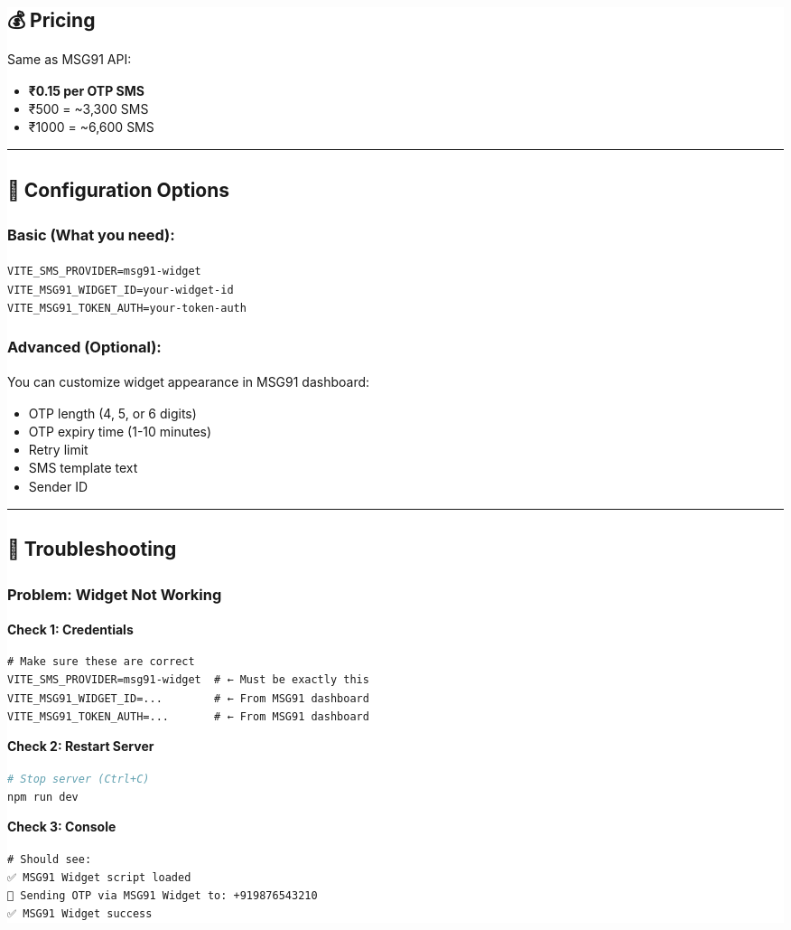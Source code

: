 ## 💰 Pricing

Same as MSG91 API:
- **₹0.15 per OTP SMS**
- ₹500 = ~3,300 SMS
- ₹1000 = ~6,600 SMS

---

## 🔧 Configuration Options

### Basic (What you need):

```env
VITE_SMS_PROVIDER=msg91-widget
VITE_MSG91_WIDGET_ID=your-widget-id
VITE_MSG91_TOKEN_AUTH=your-token-auth
```

### Advanced (Optional):

You can customize widget appearance in MSG91 dashboard:
- OTP length (4, 5, or 6 digits)
- OTP expiry time (1-10 minutes)
- Retry limit
- SMS template text
- Sender ID

---

## 🚨 Troubleshooting

### Problem: Widget Not Working

**Check 1: Credentials**
```env
# Make sure these are correct
VITE_SMS_PROVIDER=msg91-widget  # ← Must be exactly this
VITE_MSG91_WIDGET_ID=...        # ← From MSG91 dashboard
VITE_MSG91_TOKEN_AUTH=...       # ← From MSG91 dashboard
```

**Check 2: Restart Server**
```bash
# Stop server (Ctrl+C)
npm run dev
```

**Check 3: Console**
```
# Should see:
✅ MSG91 Widget script loaded
📱 Sending OTP via MSG91 Widget to: +919876543210
✅ MSG91 Widget success
```
